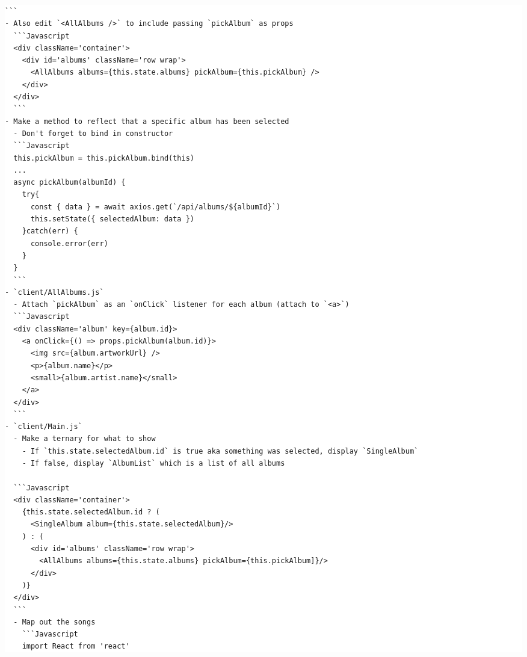     ```
    - Also edit `<AllAlbums />` to include passing `pickAlbum` as props
      ```Javascript
      <div className='container'>
        <div id='albums' className='row wrap'>
          <AllAlbums albums={this.state.albums} pickAlbum={this.pickAlbum} />
        </div>
      </div>
      ```
    - Make a method to reflect that a specific album has been selected
      - Don't forget to bind in constructor
      ```Javascript
      this.pickAlbum = this.pickAlbum.bind(this)
      ...
      async pickAlbum(albumId) {
        try{
          const { data } = await axios.get(`/api/albums/${albumId}`)
          this.setState({ selectedAlbum: data })
        }catch(err) {
          console.error(err)
        }
      }
      ```
    - `client/AllAlbums.js`
      - Attach `pickAlbum` as an `onClick` listener for each album (attach to `<a>`)
      ```Javascript
      <div className='album' key={album.id}>
        <a onClick={() => props.pickAlbum(album.id)}>
          <img src={album.artworkUrl} />
          <p>{album.name}</p>
          <small>{album.artist.name}</small>
        </a>
      </div>
      ```
    - `client/Main.js`
      - Make a ternary for what to show
        - If `this.state.selectedAlbum.id` is true aka something was selected, display `SingleAlbum`
        - If false, display `AlbumList` which is a list of all albums

      ```Javascript
      <div className='container'>
        {this.state.selectedAlbum.id ? (
          <SingleAlbum album={this.state.selectedAlbum}/>
        ) : (
          <div id='albums' className='row wrap'>
            <AllAlbums albums={this.state.albums} pickAlbum={this.pickAlbum]}/>
          </div>
        )}
      </div>
      ```
      - Map out the songs
        ```Javascript
        import React from 'react'
